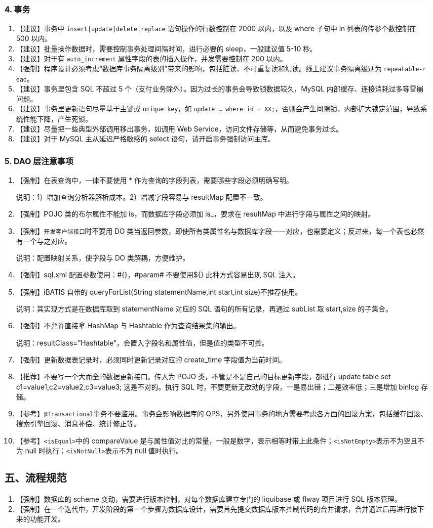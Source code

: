 ### 4. 事务

1.  【建议】事务中 `insert|update|delete|replace` 语句操作的行数控制在 2000 以内，以及 where 子句中 in 列表的传参个数控制在 500 以内。
1.  【建议】批量操作数据时，需要控制事务处理间隔时间，进行必要的 sleep，一般建议值 5-10 秒。
1.  【建议】对于有 `auto_increment` 属性字段的表的插入操作，并发需要控制在 200 以内。
1.  【强制】程序设计必须考虑“数据库事务隔离级别”带来的影响，包括脏读、不可重复读和幻读。线上建议事务隔离级别为 `repeatable-read`。
1.  【建议】事务里包含 SQL 不超过 5 个（支付业务除外）。因为过长的事务会导致锁数据较久，MySQL 内部缓存、连接消耗过多等雪崩问题。
1.  【建议】事务里更新语句尽量基于主键或 `unique key`，如 `update … where id = XX;`，否则会产生间隙锁，内部扩大锁定范围，导致系统性能下降，产生死锁。
1.  【建议】尽量把一些典型外部调用移出事务，如调用 Web Service，访问文件存储等，从而避免事务过长。
1.  【建议】对于 MySQL 主从延迟严格敏感的 select 语句，请开启事务强制访问主库。

### 5. DAO 层注意事项

1.  【强制】在表查询中，一律不要使用 \* 作为查询的字段列表，需要哪些字段必须明确写明。

    说明：1）增加查询分析器解析成本。2）增减字段容易与 resultMap 配置不一致。

2.  【强制】POJO 类的布尔属性不能加 is，而数据库字段必须加 is\_，要求在 resultMap 中进行字段与属性之间的映射。

3.  【强制】`开发客户端接口`时不要用 DO 类当返回参数，即使所有类属性名与数据库字段一一对应，也需要定义；反过来，每一个表也必然有一个与之对应。

    说明：配置映射关系，使字段与 DO 类解耦，方便维护。

4.  【强制】sql.xml 配置参数使用：#{}，#param# 不要使用${} 此种方式容易出现 SQL 注入。
5.  【强制】iBATIS 自带的 queryForList(String statementName,int start,int size)不推荐使用。

    说明：其实现方式是在数据库取到 statementName 对应的 SQL 语句的所有记录，再通过 subList 取 start,size 的子集合。

6.  【强制】不允许直接拿 HashMap 与 Hashtable 作为查询结果集的输出。

    说明：resultClass=”Hashtable”，会置入字段名和属性值，但是值的类型不可控。

7.  【强制】更新数据表记录时，必须同时更新记录对应的 create_time 字段值为当前时间。
8.  【推荐】不要写一个大而全的数据更新接口。传入为 POJO 类，不管是不是自己的目标更新字段，都进行 update table set c1=value1,c2=value2,c3=value3; 这是不对的。执行 SQL 时，不要更新无改动的字段，一是易出错；二是效率低；三是增加 binlog 存储。
9.  【参考】`@Transactional`事务不要滥用。事务会影响数据库的 QPS，另外使用事务的地方需要考虑各方面的回滚方案，包括缓存回滚、搜索引擎回滚、消息补偿、统计修正等。
10. 【参考】`<isEqual>`中的 compareValue 是与属性值对比的常量，一般是数字，表示相等时带上此条件；`<isNotEmpty>`表示不为空且不为 null 时执行；`<isNotNull>`表示不为 null 值时执行。

## 五、流程规范

1.  【强制】数据库的 scheme 变动，需要进行版本控制，对每个数据库建立专门的 liquibase 或 flway 项目进行 SQL 版本管理。
1.  【强制】在一个迭代中，开发阶段的第一个步骤为数据库设计，需要首先提交数据库版本控制代码的合并请求，合并通过后再进行接下来的功能开发。
